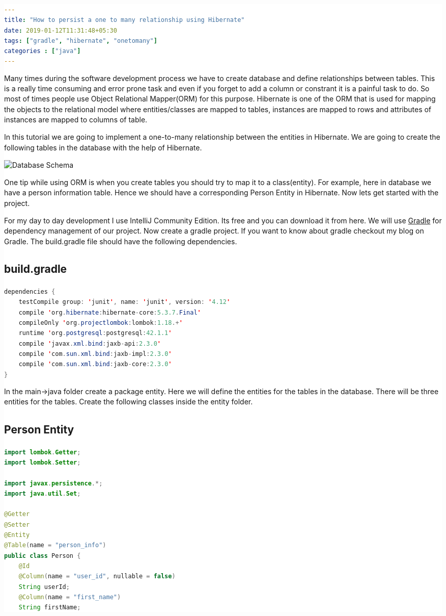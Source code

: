 ```yaml
---
title: "How to persist a one to many relationship using Hibernate"
date: 2019-01-12T11:31:48+05:30
tags: ["gradle", "hibernate", "onetomany"]
categories : ["java"]
---
```


Many times during the software development process we have to create database and define relationships between tables. This is a really time consuming and error prone task and even if you forget to add a column or constrant it is a painful task to do. So most of times people use Object Relational Mapper(ORM) for this purpose. Hibernate is one of the ORM that is used for mapping the objects to the relational model where entities/classes are mapped to tables, instances are mapped to rows and attributes of instances are mapped to columns of table.

In this tutorial we are going to implement a one-to-many relationship between the entities in Hibernate. We are going to create the following tables in the database with the help of Hibernate.

![Database Schema](/images/tutorials/er_diagram_hibernate.png)

One tip while using ORM is when you create tables you should try to map it to a class(entity). For example, here in database we have a person information table. Hence we should have a corresponding Person Entity in Hibernate. Now lets get started with the project.

For my day to day development I use IntelliJ Community Edition. Its free and you can download it from here. We will use [Gradle](https://gradle.org/) for dependency management of our project. Now create a gradle project. If you want to know about gradle checkout my blog on Gradle. The build.gradle file should have the following dependencies.

## build.gradle
```java
dependencies {
    testCompile group: 'junit', name: 'junit', version: '4.12'
    compile 'org.hibernate:hibernate-core:5.3.7.Final'
    compileOnly 'org.projectlombok:lombok:1.18.+'
    runtime 'org.postgresql:postgresql:42.1.1'
    compile 'javax.xml.bind:jaxb-api:2.3.0'
    compile 'com.sun.xml.bind:jaxb-impl:2.3.0'
    compile 'com.sun.xml.bind:jaxb-core:2.3.0'
}
```

In the main->java folder create a package entity. Here we will define the entities for the tables in the database. There will be three entities for the tables. Create the following classes inside the entity folder.

## Person Entity
```java
import lombok.Getter;
import lombok.Setter;

import javax.persistence.*;
import java.util.Set;

@Getter
@Setter
@Entity
@Table(name = "person_info")
public class Person {
    @Id
    @Column(name = "user_id", nullable = false)
    String userId;
    @Column(name = "first_name")
    String firstName;
```